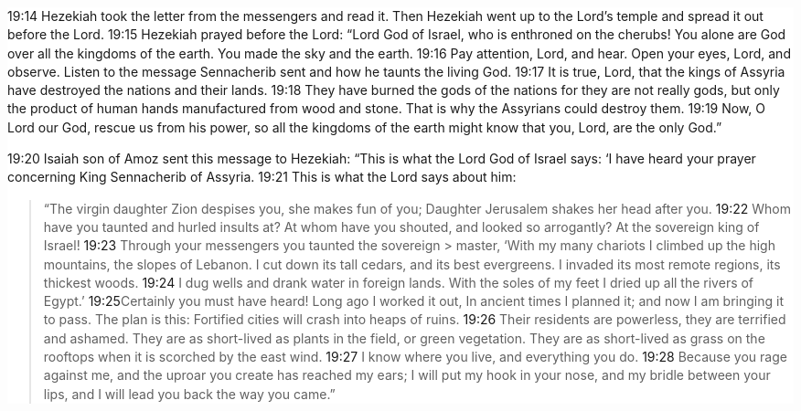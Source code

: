 <a name="12:19:14">19:14</a> Hezekiah took the letter from the messengers and read it. Then Hezekiah went up to the Lord’s temple and spread it out before the Lord. <a name="12:19:15">19:15</a> Hezekiah prayed before the Lord: “Lord God of Israel, who is enthroned on the cherubs! You alone are God over all the kingdoms of the earth. You made the sky and the earth. <a name="12:19:16">19:16</a> Pay attention, Lord, and hear. Open your eyes, Lord, and observe. Listen to the message Sennacherib sent and how he taunts the living God. <a name="12:19:17">19:17</a> It is true, Lord, that the kings of Assyria have destroyed the nations and their lands. <a name="12:19:18">19:18</a> They have burned the gods of the nations for they are not really gods, but only the product of human hands manufactured from wood and stone. That is why the Assyrians could destroy them. <a name="12:19:19">19:19</a> Now, O Lord our God, rescue us from his power, so all the kingdoms of the earth might know that you, Lord, are the only God.”

<a name="12:19:20">19:20</a> Isaiah son of Amoz sent this message to Hezekiah: “This is what the Lord God of Israel says: ‘I have heard your prayer concerning King Sennacherib of Assyria. <a name="12:19:21">19:21</a> This is what the Lord says about him:

> “The virgin daughter Zion
> despises you, she makes fun of you;
> Daughter Jerusalem
> shakes her head after you.
> <a name="12:19:22">19:22</a> Whom have you taunted and hurled insults at?
> At whom have you shouted,
> and looked so arrogantly?
> At the sovereign king of Israel!
> <a name="12:19:23">19:23</a> Through your messengers you taunted the sovereign > master,
> ‘With my many chariots
> I climbed up the high mountains,
> the slopes of Lebanon.
> I cut down its tall cedars,
> and its best evergreens.
> I invaded its most remote regions,
> its thickest woods.
> <a name="12:19:24">19:24</a> I dug wells and drank
> water in foreign lands.
> With the soles of my feet I dried up
> all the rivers of Egypt.’
> <a name="12:19:25">19:25</a>Certainly you must have heard!
> Long ago I worked it out,
> In ancient times I planned it;
> and now I am bringing it to pass.
> The plan is this:
> Fortified cities will crash
> into heaps of ruins.
> <a name="12:19:26">19:26</a> Their residents are powerless,
> they are terrified and ashamed.
> They are as short-lived as plants in the field,
> or green vegetation.
> They are as short-lived as grass on the rooftops
> when it is scorched by the east wind.
> <a name="12:19:27">19:27</a> I know where you live,
> and everything you do.
> <a name="12:19:28">19:28</a> Because you rage against me,
> and the uproar you create has reached my ears;
> I will put my hook in your nose,
> and my bridle between your lips,
> and I will lead you back the way
> you came.”
